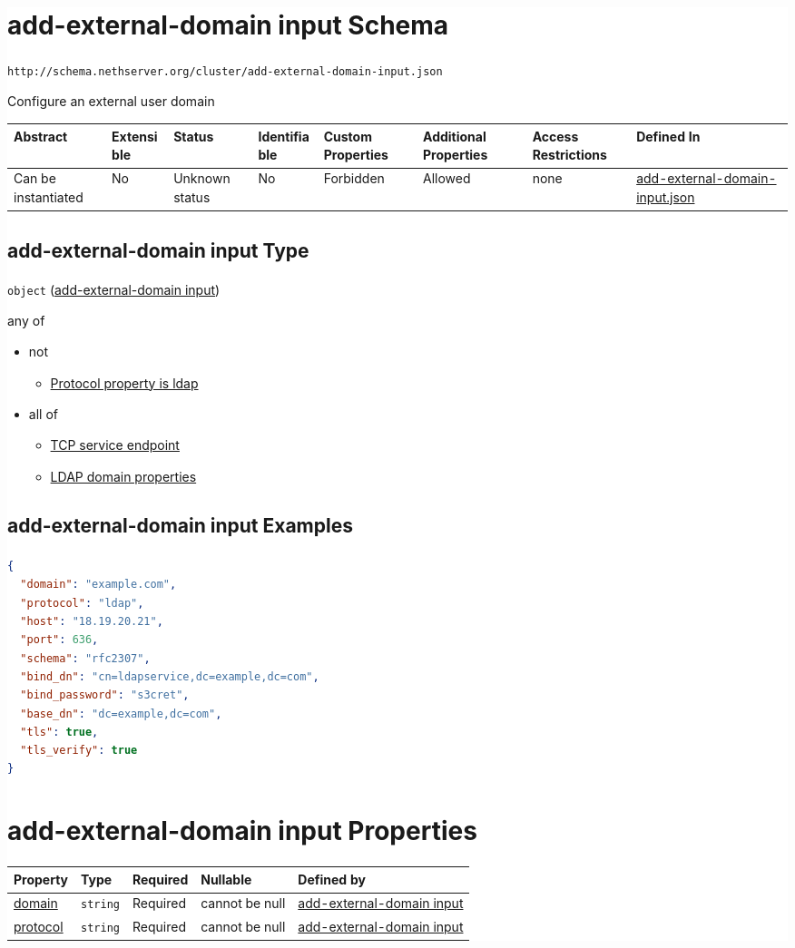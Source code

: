 # add-external-domain input Schema

```txt
http://schema.nethserver.org/cluster/add-external-domain-input.json
```

Configure an external user domain

| Abstract            | Extensible | Status         | Identifiable | Custom Properties | Additional Properties | Access Restrictions | Defined In                                                                                      |
| :------------------ | :--------- | :------------- | :----------- | :---------------- | :-------------------- | :------------------ | :---------------------------------------------------------------------------------------------- |
| Can be instantiated | No         | Unknown status | No           | Forbidden         | Allowed               | none                | [add-external-domain-input.json](cluster/add-external-domain-input.json "open original schema") |

## add-external-domain input Type

`object` ([add-external-domain input](add-external-domain-input.md))

any of

*   not

    *   [Protocol property is ldap](add-external-domain-input-anyof-0-protocol-property-is-ldap.md "check type definition")

*   all of

    *   [TCP service endpoint](add-external-domain-input-defs-tcp-service-endpoint.md "check type definition")

    *   [LDAP domain properties](add-external-domain-input-defs-ldap-domain-properties.md "check type definition")

## add-external-domain input Examples

```json
{
  "domain": "example.com",
  "protocol": "ldap",
  "host": "18.19.20.21",
  "port": 636,
  "schema": "rfc2307",
  "bind_dn": "cn=ldapservice,dc=example,dc=com",
  "bind_password": "s3cret",
  "base_dn": "dc=example,dc=com",
  "tls": true,
  "tls_verify": true
}
```

# add-external-domain input Properties

| Property              | Type     | Required | Nullable       | Defined by                                                                                                                                                                        |
| :-------------------- | :------- | :------- | :------------- | :-------------------------------------------------------------------------------------------------------------------------------------------------------------------------------- |
| [domain](#domain)     | `string` | Required | cannot be null | [add-external-domain input](add-external-domain-input-properties-user-domain-name.md "http://schema.nethserver.org/cluster/add-external-domain-input.json#/properties/domain")    |
| [protocol](#protocol) | `string` | Required | cannot be null | [add-external-domain input](add-external-domain-input-properties-provider-protocol.md "http://schema.nethserver.org/cluster/add-external-domain-input.json#/properties/protocol") |
